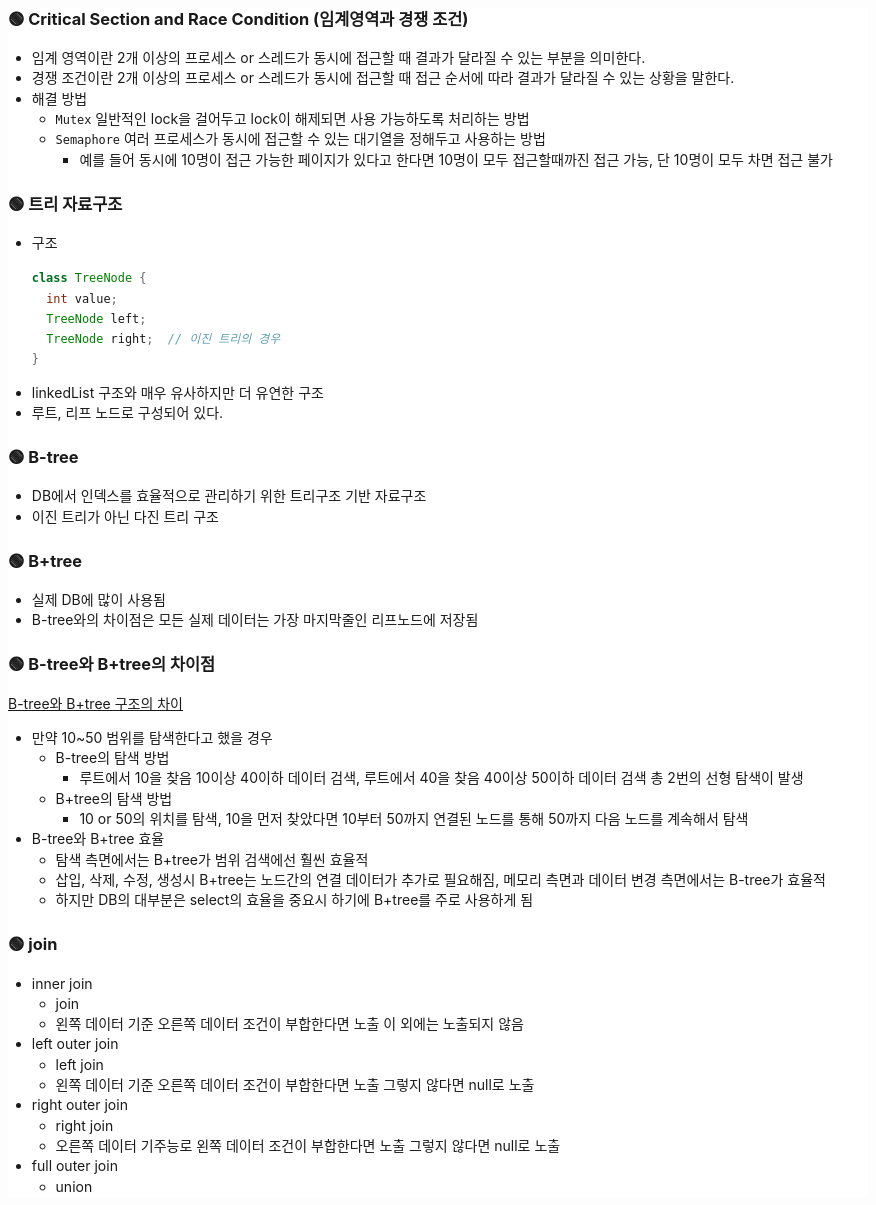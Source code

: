 ### 🟢  Critical Section and Race Condition (임계영역과 경쟁 조건)
- 임계 영역이란 2개 이상의 프로세스 or 스레드가 동시에 접근할 때 결과가 달라질 수 있는 부분을 의미한다.
- 경쟁 조건이란 2개 이상의 프로세스 or 스레드가 동시에 접근할 때 접근 순서에 따라 결과가 달라질 수 있는 상황을 말한다.
- 해결 방법
    - `Mutex` 일반적인 lock을 걸어두고 lock이 해제되면 사용 가능하도록 처리하는 방법
    - `Semaphore` 여러 프로세스가 동시에 접근할 수 있는 대기열을 정해두고 사용하는 방법
        - 예를 들어 동시에 10명이 접근 가능한 페이지가 있다고 한다면 10명이 모두 접근할때까진 접근 가능, 단 10명이 모두 차면 접근 불가

### 🟢 트리 자료구조
- 구조
  ```java
  class TreeNode {
    int value;
    TreeNode left;
    TreeNode right;  // 이진 트리의 경우
  }
  ```
- linkedList 구조와 매우 유사하지만 더 유연한 구조
- 루트, 리프 노드로 구성되어 있다.

### 🟢 B-tree
- DB에서 인덱스를 효율적으로 관리하기 위한 트리구조 기반 자료구조
- 이진 트리가 아닌 다진 트리 구조

### 🟢 B+tree
- 실제 DB에 많이 사용됨
- B-tree와의 차이점은 모든 실제 데이터는 가장 마지막줄인 리프노드에 저장됨

### 🟢 B-tree와 B+tree의 차이점
[B-tree와 B+tree 구조의 차이](https://velog.io/@juhyeon1114/MySQL-Index%EC%9D%98-%EA%B5%AC%EC%A1%B0-B-Tree-BTree)
- 만약 10~50 범위를 탐색한다고 했을 경우
    - B-tree의 탐색 방법
        - 루트에서 10을 찾음 10이상 40이하 데이터 검색, 루트에서 40을 찾음 40이상 50이하 데이터 검색 총 2번의 선형 탐색이 발생
    - B+tree의 탐색 방법
        - 10 or 50의 위치를 탐색, 10을 먼저 찾았다면 10부터 50까지 연결된 노드를 통해 50까지 다음 노드를 계속해서 탐색
- B-tree와 B+tree 효율
    - 탐색 측면에서는 B+tree가 범위 검색에선 훨씬 효율적
    - 삽입, 삭제, 수정, 생성시 B+tree는 노드간의 연결 데이터가 추가로 필요해짐, 메모리 측면과 데이터 변경 측면에서는 B-tree가 효율적
    - 하지만 DB의 대부분은 select의 효율을 중요시 하기에 B+tree를 주로 사용하게 됨

### 🟢 join
- inner join
    - join
    - 왼쪽 데이터 기준 오른쪽 데이터 조건이 부합한다면 노출 이 외에는 노출되지 않음
- left outer join
    - left join
    - 왼쪽 데이터 기준 오른쪽 데이터 조건이 부합한다면 노출 그렇지 않다면 null로 노출
- right outer join
    - right join
    - 오른쪽 데이터 기주능로 왼쪽 데이터 조건이 부합한다면 노출 그렇지 않다면 null로 노출
- full outer join
    - union
